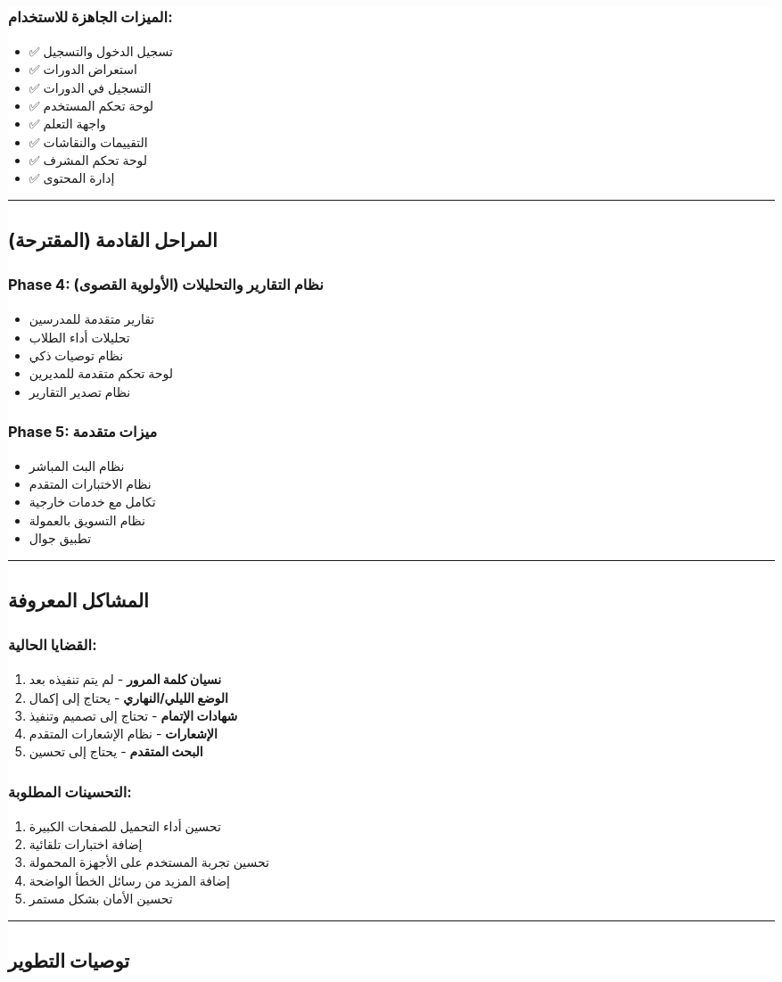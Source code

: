 ### الميزات الجاهزة للاستخدام:
- ✅ تسجيل الدخول والتسجيل
- ✅ استعراض الدورات
- ✅ التسجيل في الدورات
- ✅ لوحة تحكم المستخدم
- ✅ واجهة التعلم
- ✅ التقييمات والنقاشات
- ✅ لوحة تحكم المشرف
- ✅ إدارة المحتوى

---

## المراحل القادمة (المقترحة)

### Phase 4: نظام التقارير والتحليلات (الأولوية القصوى)
- تقارير متقدمة للمدرسين
- تحليلات أداء الطلاب
- نظام توصيات ذكي
- لوحة تحكم متقدمة للمديرين
- نظام تصدير التقارير

### Phase 5: ميزات متقدمة
- نظام البث المباشر
- نظام الاختبارات المتقدم
- تكامل مع خدمات خارجية
- نظام التسويق بالعمولة
- تطبيق جوال

---

## المشاكل المعروفة

### القضايا الحالية:
1. **نسيان كلمة المرور** - لم يتم تنفيذه بعد
2. **الوضع الليلي/النهاري** - يحتاج إلى إكمال
3. **شهادات الإتمام** - تحتاج إلى تصميم وتنفيذ
4. **الإشعارات** - نظام الإشعارات المتقدم
5. **البحث المتقدم** - يحتاج إلى تحسين

### التحسينات المطلوبة:
1. تحسين أداء التحميل للصفحات الكبيرة
2. إضافة اختبارات تلقائية
3. تحسين تجربة المستخدم على الأجهزة المحمولة
4. إضافة المزيد من رسائل الخطأ الواضحة
5. تحسين الأمان بشكل مستمر

---

## توصيات التطوير

